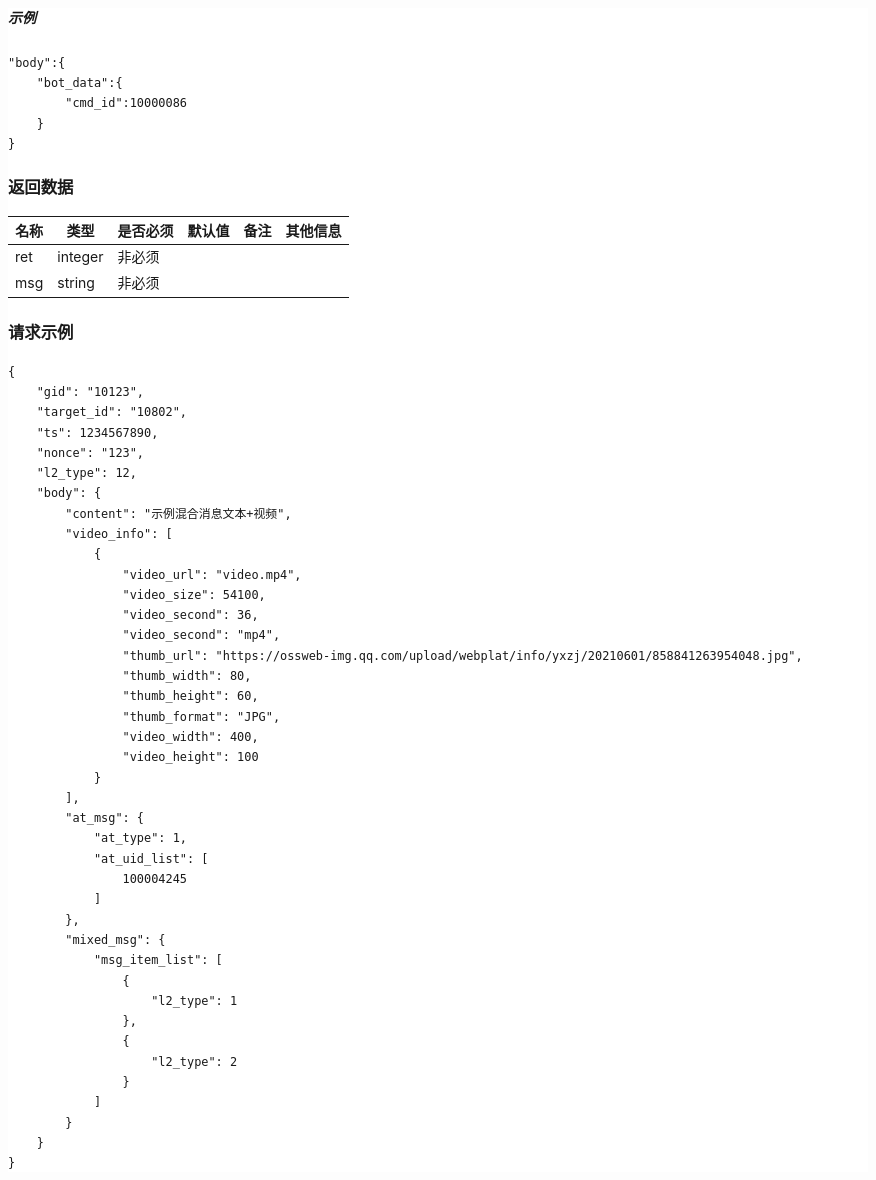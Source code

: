 ##### 示例

```
"body":{
    "bot_data":{
        "cmd_id":10000086
    }
}
```


### 返回数据

| 名称  | 类型      | 是否必须 | 默认值 | 备注 | 其他信息          |
|-----|---------|------|-----|----|---------------|
| ret | integer | 非必须  |     |    |  |
| msg | string  | 非必须  |     |    |               |


### 请求示例

```
{
    "gid": "10123",
    "target_id": "10802",
    "ts": 1234567890,
    "nonce": "123",
    "l2_type": 12,
    "body": {
        "content": "示例混合消息文本+视频",
        "video_info": [
            {
                "video_url": "video.mp4",
                "video_size": 54100,
                "video_second": 36,
                "video_second": "mp4",
                "thumb_url": "https://ossweb-img.qq.com/upload/webplat/info/yxzj/20210601/858841263954048.jpg",
                "thumb_width": 80,
                "thumb_height": 60,
                "thumb_format": "JPG",
                "video_width": 400,
                "video_height": 100
            }
        ],
        "at_msg": {
            "at_type": 1,
            "at_uid_list": [
                100004245
            ]
        },
        "mixed_msg": {
            "msg_item_list": [
                {
                    "l2_type": 1
                },
                {
                    "l2_type": 2
                }
            ]
        }
    }
}

```